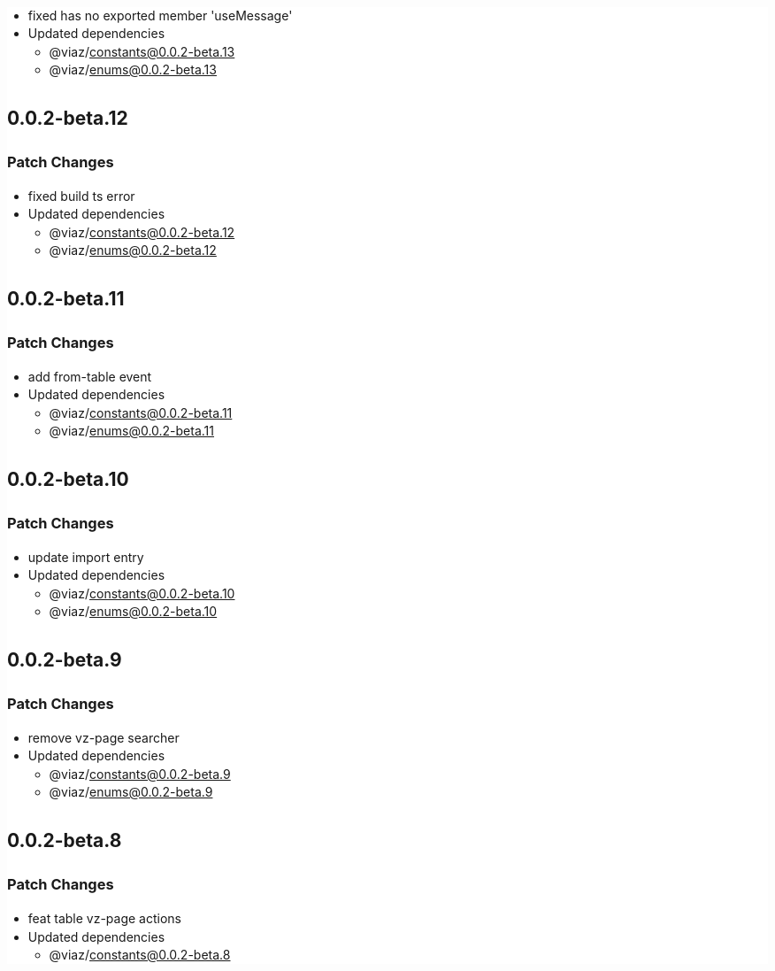 - fixed has no exported member 'useMessage'
- Updated dependencies
  - @viaz/constants@0.0.2-beta.13
  - @viaz/enums@0.0.2-beta.13

## 0.0.2-beta.12

### Patch Changes

- fixed build ts error
- Updated dependencies
  - @viaz/constants@0.0.2-beta.12
  - @viaz/enums@0.0.2-beta.12

## 0.0.2-beta.11

### Patch Changes

- add from-table event
- Updated dependencies
  - @viaz/constants@0.0.2-beta.11
  - @viaz/enums@0.0.2-beta.11

## 0.0.2-beta.10

### Patch Changes

- update import entry
- Updated dependencies
  - @viaz/constants@0.0.2-beta.10
  - @viaz/enums@0.0.2-beta.10

## 0.0.2-beta.9

### Patch Changes

- remove vz-page searcher
- Updated dependencies
  - @viaz/constants@0.0.2-beta.9
  - @viaz/enums@0.0.2-beta.9

## 0.0.2-beta.8

### Patch Changes

- feat table vz-page actions
- Updated dependencies
  - @viaz/constants@0.0.2-beta.8
